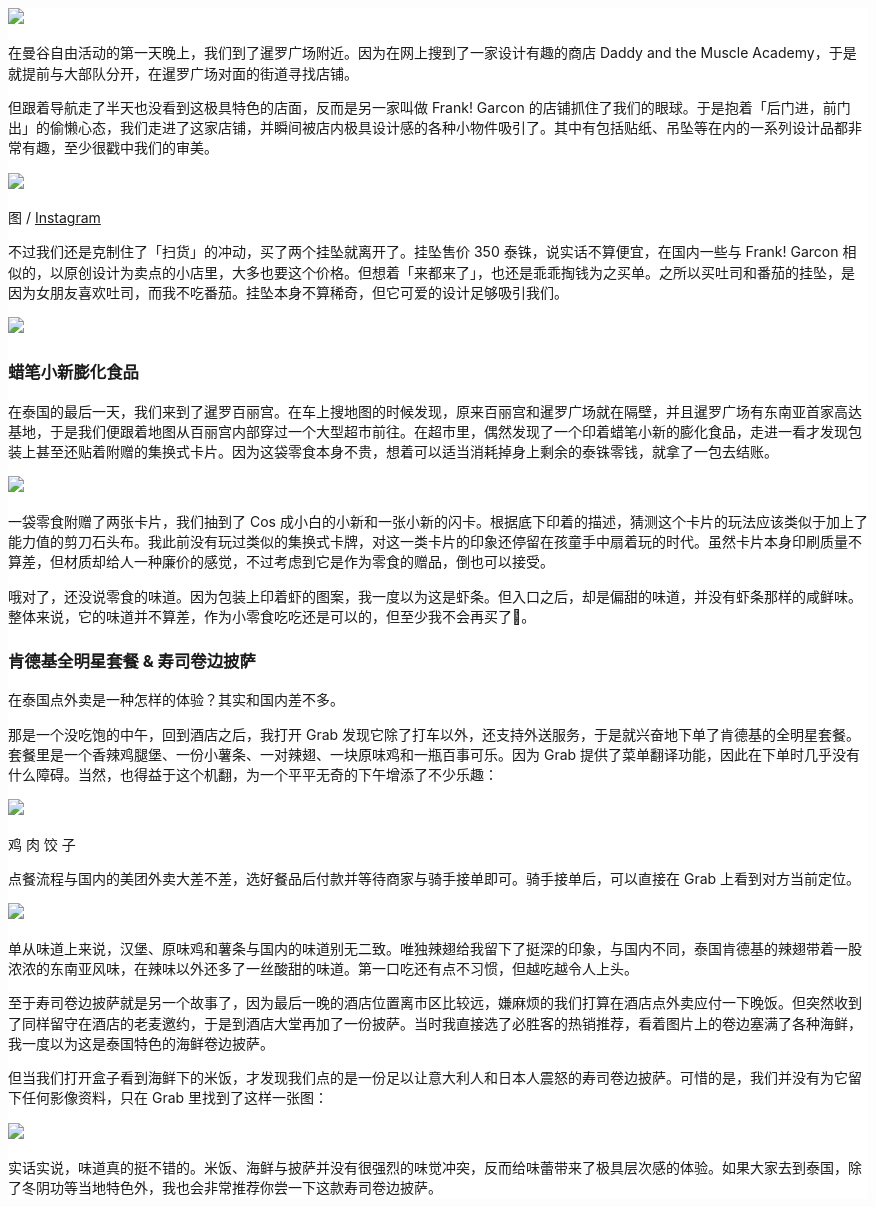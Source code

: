 ![](https://proxy-prod.omnivore-image-cache.app/0x0,sCFBAZgIe29_eSOWyjpiyLHSQVYhO5BhAct5gpiP9sXE/https://cdn.sspai.com/2024/01/25/31dc86fbdb0a015b36be3601adb42afb.jpg)

在曼谷自由活动的第一天晚上，我们到了暹罗广场附近。因为在网上搜到了一家设计有趣的商店 Daddy and the Muscle Academy，于是就提前与大部队分开，在暹罗广场对面的街道寻找店铺。

但跟着导航走了半天也没看到这极具特色的店面，反而是另一家叫做 Frank! Garcon 的店铺抓住了我们的眼球。于是抱着「后门进，前门出」的偷懒心态，我们走进了这家店铺，并瞬间被店内极具设计感的各种小物件吸引了。其中有包括贴纸、吊坠等在内的一系列设计品都非常有趣，至少很戳中我们的审美。

![](https://proxy-prod.omnivore-image-cache.app/0x0,sXb01sLA5YV6YSocwBMGO3rrpcuIU-Nlf824-MvP171o/https://cdn.sspai.com/2024/01/25/article/80dbb1398a56bea2a7708153ff3075dc?imageView2/2/w/1120/q/90/interlace/1/ignore-error/1)

图 / [Instagram](https://sspai.com/link?target=https%3A%2F%2Fwww.instagram.com%2Fp%2FC2KejFrPyMt%2F%3Fimg%5Findex%3D2)

不过我们还是克制住了「扫货」的冲动，买了两个挂坠就离开了。挂坠售价 350 泰铢，说实话不算便宜，在国内一些与 Frank! Garcon 相似的，以原创设计为卖点的小店里，大多也要这个价格。但想着「来都来了」，也还是乖乖掏钱为之买单。之所以买吐司和番茄的挂坠，是因为女朋友喜欢吐司，而我不吃番茄。挂坠本身不算稀奇，但它可爱的设计足够吸引我们。

![](https://proxy-prod.omnivore-image-cache.app/0x0,sTb4SH-wb7_43HopvRzrq2o6q_jA4PpB5Aqpe-msSDhI/https://cdn.sspai.com/2024/01/25/article/2b5518f02ff72575df484853f19df310?imageView2/2/w/1120/q/90/interlace/1/ignore-error/1)

### **蜡笔小新膨化食品**

在泰国的最后一天，我们来到了暹罗百丽宫。在车上搜地图的时候发现，原来百丽宫和暹罗广场就在隔壁，并且暹罗广场有东南亚首家高达基地，于是我们便跟着地图从百丽宫内部穿过一个大型超市前往。在超市里，偶然发现了一个印着蜡笔小新的膨化食品，走进一看才发现包装上甚至还贴着附赠的集换式卡片。因为这袋零食本身不贵，想着可以适当消耗掉身上剩余的泰铢零钱，就拿了一包去结账。

![](https://proxy-prod.omnivore-image-cache.app/0x0,sdj--_iOk1LBbTy8ETATyJiRxFmh2DUbQVuFeYHl5bo8/https://cdn.sspai.com/2024/01/25/article/85b1307c175058fa8325a7429cbc6aa7?imageView2/2/w/1120/q/90/interlace/1/ignore-error/1)

一袋零食附赠了两张卡片，我们抽到了 Cos 成小白的小新和一张小新的闪卡。根据底下印着的描述，猜测这个卡片的玩法应该类似于加上了能力值的剪刀石头布。我此前没有玩过类似的集换式卡牌，对这一类卡片的印象还停留在孩童手中扇着玩的时代。虽然卡片本身印刷质量不算差，但材质却给人一种廉价的感觉，不过考虑到它是作为零食的赠品，倒也可以接受。

哦对了，还没说零食的味道。因为包装上印着虾的图案，我一度以为这是虾条。但入口之后，却是偏甜的味道，并没有虾条那样的咸鲜味。整体来说，它的味道并不算差，作为小零食吃吃还是可以的，但至少我不会再买了🌝。

### **肯德基全明星套餐 & 寿司卷边披萨**

在泰国点外卖是一种怎样的体验？其实和国内差不多。

那是一个没吃饱的中午，回到酒店之后，我打开 Grab 发现它除了打车以外，还支持外送服务，于是就兴奋地下单了肯德基的全明星套餐。套餐里是一个香辣鸡腿堡、一份小薯条、一对辣翅、一块原味鸡和一瓶百事可乐。因为 Grab 提供了菜单翻译功能，因此在下单时几乎没有什么障碍。当然，也得益于这个机翻，为一个平平无奇的下午增添了不少乐趣：

![](https://proxy-prod.omnivore-image-cache.app/0x0,shJ_vVOPWJ2310iulIw3noShXNvDbOAsJuuSWoP6h9QE/https://cdn.sspai.com/2024/01/25/article/d6986eb373cd729993e8028bd4aa1c0f?imageView2/2/w/1120/q/90/interlace/1/ignore-error/1)

鸡 肉 饺 子

点餐流程与国内的美团外卖大差不差，选好餐品后付款并等待商家与骑手接单即可。骑手接单后，可以直接在 Grab 上看到对方当前定位。

![](https://proxy-prod.omnivore-image-cache.app/0x0,sPPObEnwinvFXMA6qmyN6i74nACPTWD_X1wHBD5WKa6o/https://cdn.sspai.com/2024/01/25/article/7e789d1a11e910c47881e08f420b9dd6?imageView2/2/w/1120/q/90/interlace/1/ignore-error/1)

单从味道上来说，汉堡、原味鸡和薯条与国内的味道别无二致。唯独辣翅给我留下了挺深的印象，与国内不同，泰国肯德基的辣翅带着一股浓浓的东南亚风味，在辣味以外还多了一丝酸甜的味道。第一口吃还有点不习惯，但越吃越令人上头。

至于寿司卷边披萨就是另一个故事了，因为最后一晚的酒店位置离市区比较远，嫌麻烦的我们打算在酒店点外卖应付一下晚饭。但突然收到了同样留守在酒店的老麦邀约，于是到酒店大堂再加了一份披萨。当时我直接选了必胜客的热销推荐，看着图片上的卷边塞满了各种海鲜，我一度以为这是泰国特色的海鲜卷边披萨。

但当我们打开盒子看到海鲜下的米饭，才发现我们点的是一份足以让意大利人和日本人震怒的寿司卷边披萨。可惜的是，我们并没有为它留下任何影像资料，只在 Grab 里找到了这样一张图：

![](https://proxy-prod.omnivore-image-cache.app/0x0,sd4Qn5pfUolp6Odoov-xb2EEptVRpT5azXTgleXgaUa4/https://cdn.sspai.com/2024/01/25/article/d1c93c82bcf663f85bcd3ea0f4d5e213?imageView2/2/w/1120/q/90/interlace/1/ignore-error/1)

实话实说，味道真的挺不错的。米饭、海鲜与披萨并没有很强烈的味觉冲突，反而给味蕾带来了极具层次感的体验。如果大家去到泰国，除了冬阴功等当地特色外，我也会非常推荐你尝一下这款寿司卷边披萨。

